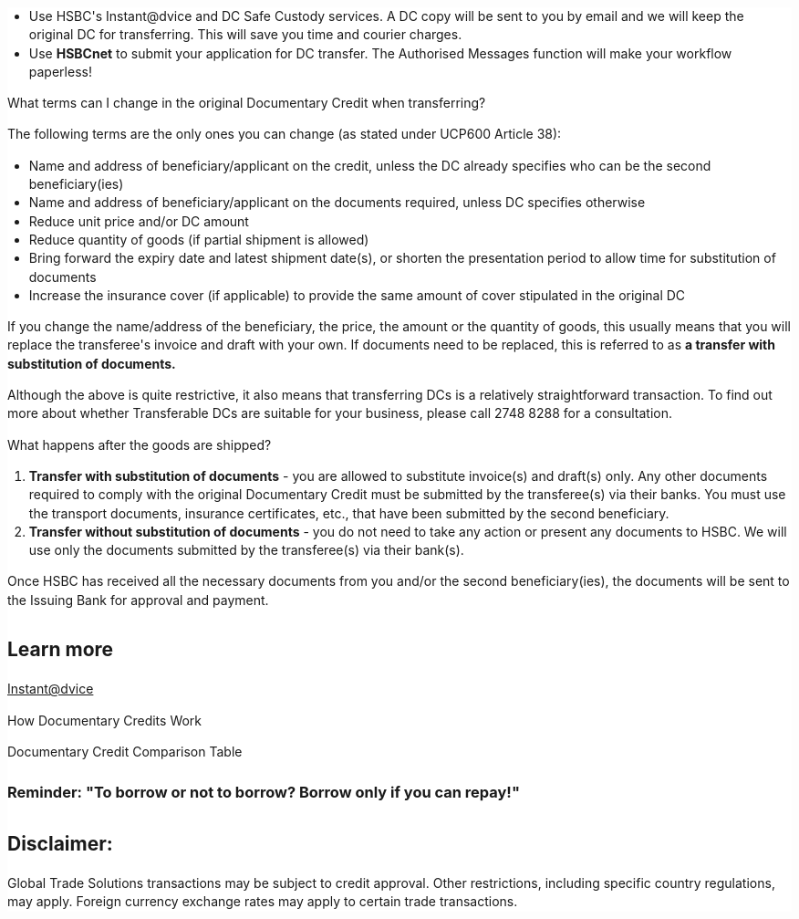 * Use HSBC's Instant@dvice and DC Safe Custody services. A DC copy will be sent to you by email and we will keep the original DC for transferring. This will save you time and courier charges.
* Use **HSBCnet** to submit your application for DC transfer. The Authorised Messages function will make your workflow paperless!

What terms can I change in the original Documentary Credit when transferring?

The following terms are the only ones you can change (as stated under UCP600 Article 38):

* Name and address of beneficiary/applicant on the credit, unless the DC already specifies who can be the second beneficiary(ies)
* Name and address of beneficiary/applicant on the documents required, unless DC specifies otherwise
* Reduce unit price and/or DC amount
* Reduce quantity of goods (if partial shipment is allowed)
* Bring forward the expiry date and latest shipment date(s), or shorten the presentation period to allow time for substitution of documents
* Increase the insurance cover (if applicable) to provide the same amount of cover stipulated in the original DC

If you change the name/address of the beneficiary, the price, the amount or the quantity of goods, this usually means that you will replace the transferee's invoice and draft with your own. If documents need to be replaced, this is referred to as **a transfer with substitution of documents.**

Although the above is quite restrictive, it also means that transferring DCs is a relatively straightforward transaction. To find out more about whether Transferable DCs are suitable for your business, please call 2748 8288 for a consultation.

What happens after the goods are shipped?

1. **Transfer with substitution of documents** - you are allowed to substitute invoice(s) and draft(s) only. Any other documents required to comply with the original Documentary Credit must be submitted by the transferee(s) via their banks. You must use the transport documents, insurance certificates, etc., that have been submitted by the second beneficiary.
2. **Transfer without substitution of documents** - you do not need to take any action or present any documents to HSBC. We will use only the documents submitted by the transferee(s) via their bank(s).

Once HSBC has received all the necessary documents from you and/or the second beneficiary(ies), the documents will be sent to the Issuing Bank for approval and payment.

## Learn more

[Instant@dvice](/en-gb/products/instant-advice)

How Documentary Credits Work

Documentary Credit Comparison Table

### Reminder: "To borrow or not to borrow? Borrow only if you can repay!"

## Disclaimer:

Global Trade Solutions transactions may be subject to credit approval. Other restrictions, including specific country regulations, may apply. Foreign currency exchange rates may apply to certain trade transactions.
